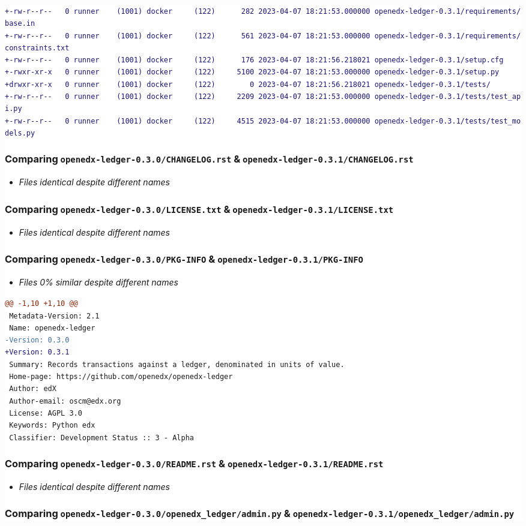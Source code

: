 ```diff
+-rw-r--r--   0 runner    (1001) docker     (122)      282 2023-04-07 18:21:53.000000 openedx-ledger-0.3.1/requirements/base.in
+-rw-r--r--   0 runner    (1001) docker     (122)      561 2023-04-07 18:21:53.000000 openedx-ledger-0.3.1/requirements/constraints.txt
+-rw-r--r--   0 runner    (1001) docker     (122)      176 2023-04-07 18:21:56.218021 openedx-ledger-0.3.1/setup.cfg
+-rwxr-xr-x   0 runner    (1001) docker     (122)     5100 2023-04-07 18:21:53.000000 openedx-ledger-0.3.1/setup.py
+drwxr-xr-x   0 runner    (1001) docker     (122)        0 2023-04-07 18:21:56.218021 openedx-ledger-0.3.1/tests/
+-rw-r--r--   0 runner    (1001) docker     (122)     2209 2023-04-07 18:21:53.000000 openedx-ledger-0.3.1/tests/test_api.py
+-rw-r--r--   0 runner    (1001) docker     (122)     4515 2023-04-07 18:21:53.000000 openedx-ledger-0.3.1/tests/test_models.py
```

### Comparing `openedx-ledger-0.3.0/CHANGELOG.rst` & `openedx-ledger-0.3.1/CHANGELOG.rst`

 * *Files identical despite different names*

### Comparing `openedx-ledger-0.3.0/LICENSE.txt` & `openedx-ledger-0.3.1/LICENSE.txt`

 * *Files identical despite different names*

### Comparing `openedx-ledger-0.3.0/PKG-INFO` & `openedx-ledger-0.3.1/PKG-INFO`

 * *Files 0% similar despite different names*

```diff
@@ -1,10 +1,10 @@
 Metadata-Version: 2.1
 Name: openedx-ledger
-Version: 0.3.0
+Version: 0.3.1
 Summary: Records transactions against a ledger, denominated in units of value.
 Home-page: https://github.com/openedx/openedx-ledger
 Author: edX
 Author-email: oscm@edx.org
 License: AGPL 3.0
 Keywords: Python edx
 Classifier: Development Status :: 3 - Alpha
```

### Comparing `openedx-ledger-0.3.0/README.rst` & `openedx-ledger-0.3.1/README.rst`

 * *Files identical despite different names*

### Comparing `openedx-ledger-0.3.0/openedx_ledger/admin.py` & `openedx-ledger-0.3.1/openedx_ledger/admin.py`
